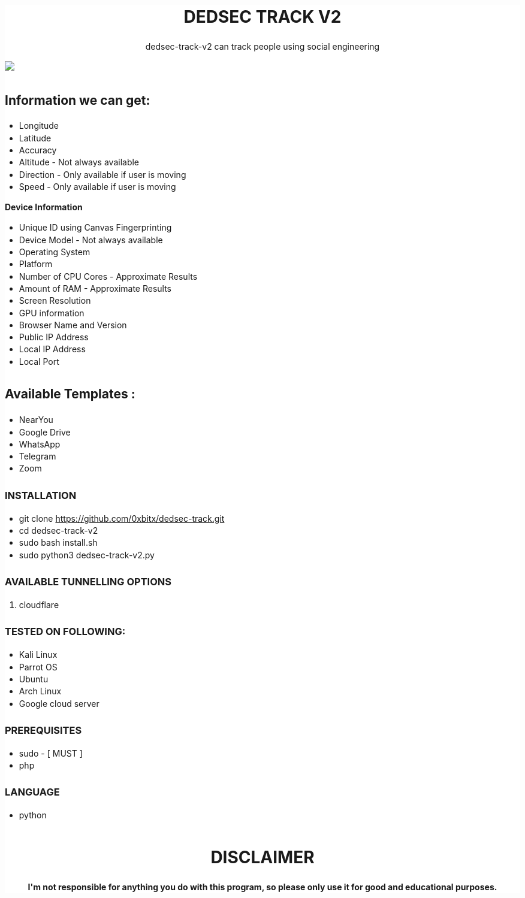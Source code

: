 <h1 align="center"> DEDSEC TRACK V2 </h1>
<p align="center"> dedsec-track-v2 can track people using social engineering </p>

<img src="https://github.com/0xbitx/dedsec-track-v2/blob/master/banner.png" width="100%">

## Information we can get:
* Longitude
* Latitude
* Accuracy
* Altitude - Not always available
* Direction - Only available if user is moving
* Speed - Only available if user is moving

**Device Information**

* Unique ID using Canvas Fingerprinting
* Device Model - Not always available
* Operating System
* Platform
* Number of CPU Cores - Approximate Results
* Amount of RAM - Approximate Results
* Screen Resolution
* GPU information
* Browser Name and Version
* Public IP Address
* Local IP Address
* Local Port

## Available Templates : 
* NearYou
* Google Drive 
* WhatsApp
* Telegram
* Zoom 

### INSTALLATION
* git clone https://github.com/0xbitx/dedsec-track.git
* cd dedsec-track-v2
* sudo bash install.sh
* sudo python3 dedsec-track-v2.py

### AVAILABLE TUNNELLING OPTIONS
1. cloudflare
### TESTED ON FOLLOWING:
* Kali Linux
* Parrot OS
* Ubuntu
* Arch Linux
* Google cloud server
### PREREQUISITES
* sudo - [ MUST ]
* php
### LANGUAGE 
* python


<h1 align="center"> DISCLAIMER </h1>

<h4 align="center">I'm not responsible for anything you do with this program, so please only use it for good and educational purposes. </h4>
